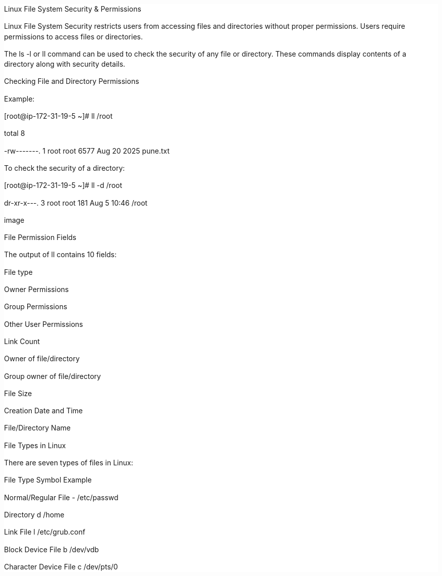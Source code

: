 Linux File System Security & Permissions

Linux File System Security restricts users from accessing files and directories without proper permissions. Users require permissions to access files or directories.

The ls -l or ll command can be used to check the security of any file or directory. These commands display contents of a directory along with security details.

Checking File and Directory Permissions

Example:

[root@ip-172-31-19-5 ~]# ll /root

total 8

-rw-------. 1 root root 6577 Aug 20 2025 pune.txt

To check the security of a directory:

[root@ip-172-31-19-5 ~]# ll -d /root

dr-xr-x---. 3 root root 181 Aug 5 10:46 /root

image

File Permission Fields

The output of ll contains 10 fields:

File type

Owner Permissions

Group Permissions

Other User Permissions

Link Count

Owner of file/directory

Group owner of file/directory

File Size

Creation Date and Time

File/Directory Name

File Types in Linux

There are seven types of files in Linux:

File Type	Symbol	Example

Normal/Regular File	-	/etc/passwd

Directory	d	/home

Link File	l	/etc/grub.conf

Block Device File	b	/dev/vdb

Character Device File	c	/dev/pts/0
